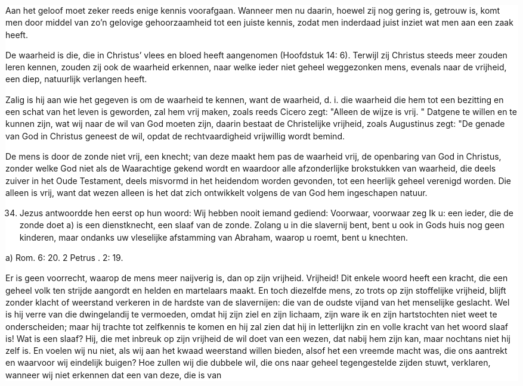 Aan het geloof moet zeker reeds enige kennis voorafgaan. Wanneer men nu daarin, hoewel zij nog gering is, getrouw is, komt men door middel van zo’n gelovige gehoorzaamheid tot een juiste kennis, zodat men inderdaad juist inziet wat men aan een zaak heeft.

De waarheid is die, die in Christus’ vlees en bloed heeft aangenomen (Hoofdstuk 14: 6). Terwijl zij Christus steeds meer zouden leren kennen, zouden zij ook de waarheid erkennen, naar welke ieder niet geheel weggezonken mens, evenals naar de vrijheid, een diep, natuurlijk verlangen heeft.

Zalig is hij aan wie het gegeven is om de waarheid te kennen, want de waarheid, d. i. die waarheid die hem tot een bezitting en een schat van het leven is geworden, zal hem vrij maken, zoals reeds Cicero zegt: "Alleen de wijze is vrij. " Datgene te willen en te kunnen zijn, wat wij naar de wil van God moeten zijn, daarin bestaat de Christelijke vrijheid, zoals Augustinus zegt: "De genade van God in Christus geneest de wil, opdat de rechtvaardigheid vrijwillig wordt bemind.

De mens is door de zonde niet vrij, een knecht; van deze maakt hem pas de waarheid vrij, de openbaring van God in Christus, zonder welke God niet als de Waarachtige gekend wordt en waardoor alle afzonderlijke brokstukken van waarheid, die deels zuiver in het Oude Testament, deels misvormd in het heidendom worden gevonden, tot een heerlijk geheel verenigd worden. Die alleen is vrij, want dat wezen alleen is het dat zich ontwikkelt volgens de van God hem ingeschapen natuur.

34. Jezus antwoordde hen eerst op hun woord: Wij hebben nooit iemand gediend: Voorwaar, voorwaar zeg Ik u: een ieder, die de zonde doet a) is een dienstknecht, een slaaf van de zonde. Zolang u in die slavernij bent, bent u ook in Gods huis nog geen kinderen, maar ondanks uw vleselijke afstamming van Abraham, waarop u roemt, bent u knechten.

a) Rom. 6: 20. 2 Petrus . 2: 19.

Er is geen voorrecht, waarop de mens meer naijverig is, dan op zijn vrijheid. Vrijheid! Dit enkele woord heeft een kracht, die een geheel volk ten strijde aangordt en helden en martelaars maakt. En toch diezelfde mens, zo trots op zijn stoffelijke vrijheid, blijft zonder klacht of weerstand verkeren in de hardste van de slavernijen: die van de oudste vijand van het menselijke geslacht. Wel is hij verre van die dwingelandij te vermoeden, omdat hij zijn ziel en zijn lichaam, zijn ware ik en zijn hartstochten niet weet te onderscheiden; maar hij trachte tot zelfkennis te komen en hij zal zien dat hij in letterlijkn zin en volle kracht van het woord slaaf is! Wat is een slaaf? Hij, die met inbreuk op zijn vrijheid de wil doet van een wezen, dat nabij hem zijn kan, maar nochtans niet hij zelf is. En voelen wij nu niet, als wij aan het kwaad weerstand willen bieden, alsof het een vreemde macht was, die ons aantrekt en waarvoor wij eindelijk buigen? Hoe zullen wij die dubbele wil, die ons naar geheel tegengestelde zijden stuwt, verklaren, wanneer wij niet erkennen dat een van deze, die is van

